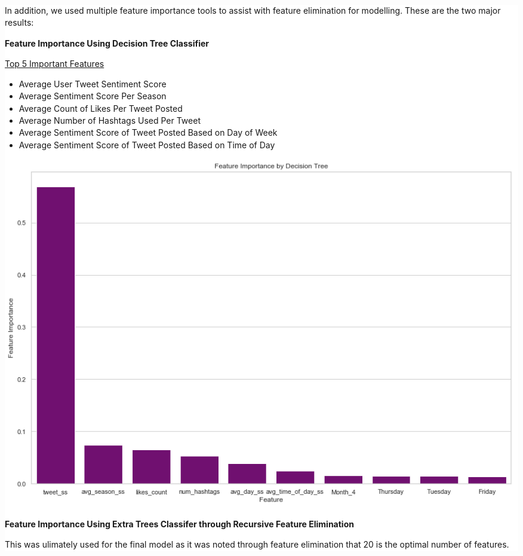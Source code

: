 
In addition, we used multiple feature importance tools to assist with feature elimination for modelling. These are the two major results:


<b>Feature Importance Using Decision Tree Classifier</b>

<u>Top 5 Important Features</u>

- Average User Tweet Sentiment Score
- Average Sentiment Score Per Season
- Average Count of Likes Per Tweet Posted
- Average Number of Hashtags Used Per Tweet
- Average Sentiment Score of Tweet Posted Based on Day of Week
- Average Sentiment Score of Tweet Posted Based on Time of Day


<p align='center'>
    <img src='./images/feat_import_dtree2.png' title='Feature Importance Using Decision Tree Classifier'>
</p>


<b>Feature Importance Using Extra Trees Classifer through Recursive Feature Elimination</b>

This was ulimately used for the final model as it was noted through feature elimination that 20 is the optimal number of features.
